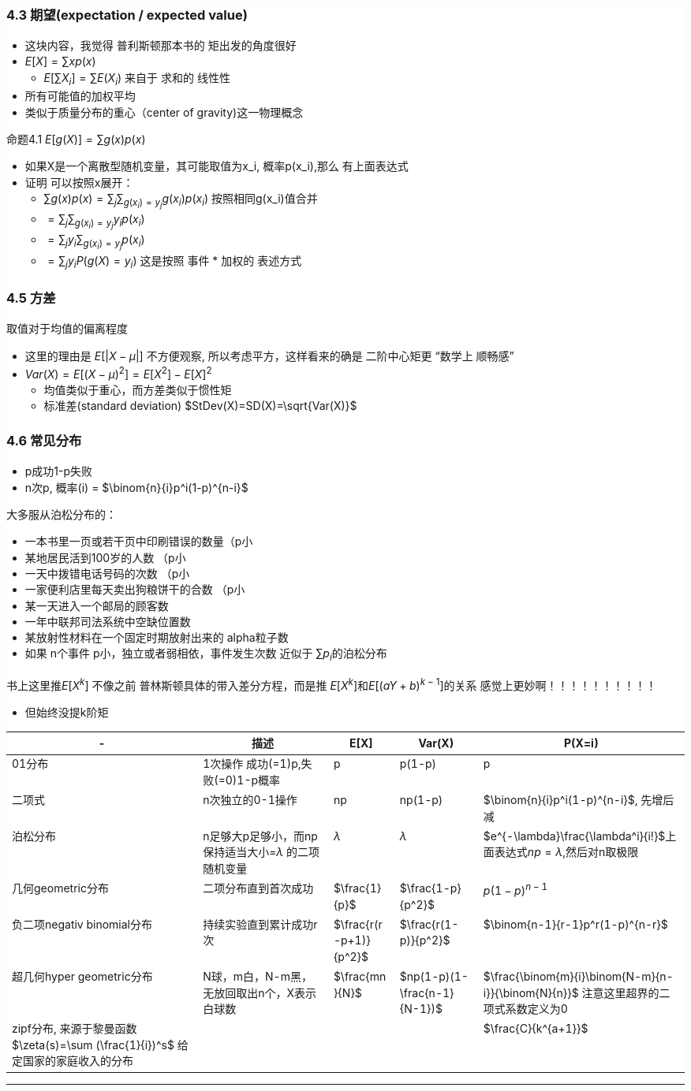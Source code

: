 
### 4.3 期望(expectation / expected value)
- 这块内容，我觉得 普利斯顿那本书的 矩出发的角度很好
- $E[X]=\sum xp(x)$
	- $E[\sum X_i] = \sum E(X_i)$ 来自于 求和的 线性性
- 所有可能值的加权平均
- 类似于质量分布的重心（center of gravity)这一物理概念

命题4.1 $E[g(X)]=\sum g(x)p(x)$
- 如果X是一个离散型随机变量，其可能取值为x_i, 概率p(x_i),那么  有上面表达式
- 证明 可以按照x展开：
	- $\sum g(x)p(x) = \sum_{j} \sum_{g(x_i)=y_j} g(x_i)p(x_i)$ 按照相同g(x_i)值合并
	- $= \sum_{j} \sum_{g(x_i)=y_j} y_i p(x_i)$ 
	- $= \sum_{j} y_i \sum_{g(x_i)=y_j} p(x_i)$ 
	- $= \sum_{j} y_i P(g(X)=y_i)$ 这是按照 事件 * 加权的 表述方式

### 4.5 方差

取值对于均值的偏离程度
- 这里的理由是 $E[|X-\mu|]$ 不方便观察, 所以考虑平方，这样看来的确是 二阶中心矩更 “数学上 顺畅感”
- $Var(X)=E[(X-\mu)^2]=E[X^2]-E[X]^2$
	- 均值类似于重心，而方差类似于惯性矩
	- 标准差(standard deviation) $StDev(X)=SD(X)=\sqrt{Var(X)}$

### 4.6 常见分布

- p成功1-p失败
- n次p, 概率(i) = $\binom{n}{i}p^i(1-p)^{n-i}$

大多服从泊松分布的：
- 一本书里一页或若干页中印刷错误的数量（p小
- 某地居民活到100岁的人数 （p小
- 一天中拨错电话号码的次数 （p小
- 一家便利店里每天卖出狗粮饼干的合数 （p小
- 某一天进入一个邮局的顾客数
- 一年中联邦司法系统中空缺位置数
- 某放射性材料在一个固定时期放射出来的 alpha粒子数
- 如果 n个事件 p小，独立或者弱相依，事件发生次数 近似于 $\sum p_i$的泊松分布


书上这里推$E[X^k]$  不像之前 普林斯顿具体的带入差分方程，而是推 $E[X^k]$和$E[(aY+b)^{k-1}]$的关系 感觉上更妙啊！！！！！！！！！！
- 但始终没提k阶矩

| -                                                           | 描述                                   | E[X]                   | Var(X)                       | P(X=i)                                                               |
| ----------------------------------------------------------- | ------------------------------------ | ---------------------- | ---------------------------- | -------------------------------------------------------------------- |
| 01分布                                                        | 1次操作 成功(=1)p,失败(=0)1-p概率             | p                      | p(1-p)                       | p                                                                    |
| 二项式                                                         | n次独立的0-1操作                           | np                     | np(1-p)                      | $\binom{n}{i}p^i(1-p)^{n-i}$, 先增后减                                   |
| 泊松分布                                                        | n足够大p足够小，而np保持适当大小=$\lambda$ 的二项随机变量 | $\lambda$              | $\lambda$                    | $e^{-\lambda}\frac{\lambda^i}{i!}$上面表达式$np=\lambda$,然后对n取极限          |
| 几何geometric分布                                               | 二项分布直到首次成功                           | $\frac{1}{p}$          | $\frac{1-p}{p^2}$            | $p(1-p)^{n-1}$                                                       |
| 负二项negativ binomial分布                                       | 持续实验直到累计成功r次                         | $\frac{r(r-p+1)}{p^2}$ | $\frac{r(1-p)}{p^2}$         | $\binom{n-1}{r-1}p^r(1-p)^{n-r}$                                     |
| 超几何hyper geometric分布                                        | N球，m白，N-m黑，无放回取出n个，X表示白球数            | $\frac{mn}{N}$         | $np(1-p)(1-\frac{n-1}{N-1})$ | $\frac{\binom{m}{i}\binom{N-m}{n-i}}{\binom{N}{n}}$ 注意这里超界的二项式系数定义为0 |
| zipf分布, 来源于黎曼函数$\zeta(s)=\sum (\frac{1}{i})^s$ 给定国家的家庭收入的分布 |                                      |                        |                              | $\frac{C}{k^{a+1}}$                                                  |

---